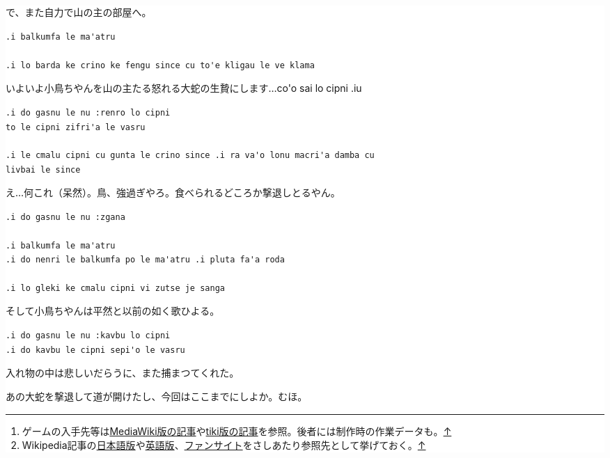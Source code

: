 で、また自力で山の主の部屋へ。
```
.i balkumfa le ma'atru

.i lo barda ke crino ke fengu since cu to'e kligau le ve klama
```
いよいよ小鳥ちやんを山の主たる怒れる大蛇の生贄にします…co'o sai lo cipni .iu
```
.i do gasnu le nu :renro lo cipni
to le cipni zifri'a le vasru

.i le cmalu cipni cu gunta le crino since .i ra va'o lonu macri'a damba cu
livbai le since 
```
え…何これ（呆然）。鳥、強過ぎやろ。食べられるどころか撃退しとるやん。
```
.i do gasnu le nu :zgana

.i balkumfa le ma'atru
.i do nenri le balkumfa po le ma'atru .i pluta fa'a roda

.i lo gleki ke cmalu cipni vi zutse je sanga
```
そして小鳥ちやんは平然と以前の如く歌ひよる。
```
.i do gasnu le nu :kavbu lo cipni
.i do kavbu le cipni sepi'o le vasru
```
入れ物の中は悲しいだらうに、また捕まつてくれた。

あの大蛇を撃退して道が開けたし、今回はここまでにしよか。むほ。

---
1. <a id="ntl"></a>ゲームの入手先等は[MediaWiki版の記事][ntl_mw]や[tiki版の記事][ntl_tiki]を参照。後者には制作時の作業データも。[↑](#inref_ntl)
2. <a id="cca"></a>Wikipedia記事の[日本語版][cca_wja]や[英語版][cca_wen]、[ファンサイト][cca_fan]をさしあたり参照先として挙げておく。[↑](#inref_cca)

[ntl_mw]: https://mw.lojban.org/papri/Colossal_Cave
[ntl_tiki]: http://tiki.lojban.org/tiki/Colossal+Cave
[cca_wja]: https://ja.wikipedia.org/wiki/%E3%82%B3%E3%83%AD%E3%83%83%E3%82%B5%E3%83%AB%E3%83%BB%E3%82%B1%E3%83%BC%E3%83%96%E3%83%BB%E3%82%A2%E3%83%89%E3%83%99%E3%83%B3%E3%83%81%E3%83%A3%E3%83%BC
[cca_wen]: https://en.wikipedia.org/wiki/Colossal_Cave_Adventure
[cca_fan]: http://rickadams.org/adventure/
[annadv]: http://jerz.setonhill.edu/if/gallery/adventure/
[bi]: http://tiki.lojban.org/tiki/Basic+nuntalylihu+Instructions
[jvs_tamgau]: http://jbovlaste.lojban.org/dict/tamgau
[hints]: http://rickadams.org/adventure/d_hints/
[hint_snake]: http://rickadams.org/adventure/d_hints/hint006.html
[hint_bird]: http://rickadams.org/adventure/d_hints/hint004.html
